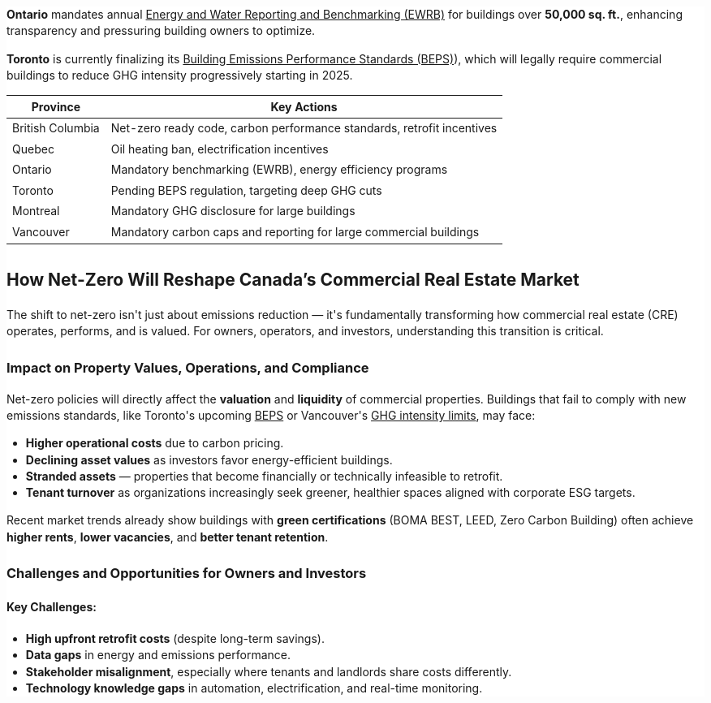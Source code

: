 **Ontario** mandates annual [Energy and Water Reporting and Benchmarking (EWRB)](https://www.ontariocanada.com/registry/view.do?postingId=33747&language=en#:~:text=Energy%20and%20Water%20Reporting%20and,were) for buildings over **50,000 sq. ft.**, enhancing transparency and pressuring building owners to optimize.

**Toronto** is currently finalizing its [Building Emissions Performance Standards (BEPS)](https://canada.constructconnect.com/dcn/news/government/2024/10/toronto-proposed-beps-met-with-praise-and-criticism-from-stakeholders#:~:text=In%20fall%202019%2C%20Toronto%20declared,to%20decarbonize%20the%20building%20stock)), which will legally require commercial buildings to reduce GHG intensity progressively starting in 2025.

| Province         | Key Actions                                                            |
| ---------------- | ---------------------------------------------------------------------- |
| British Columbia | Net-zero ready code, carbon performance standards, retrofit incentives |
| Quebec           | Oil heating ban, electrification incentives                            |
| Ontario          | Mandatory benchmarking (EWRB), energy efficiency programs              |
| Toronto          | Pending BEPS regulation, targeting deep GHG cuts                       |
| Montreal         | Mandatory GHG disclosure for large buildings                           |
| Vancouver        | Mandatory carbon caps and reporting for large commercial buildings     |

How Net-Zero Will Reshape Canada’s Commercial Real Estate Market
----------------------------------------------------------------

The shift to net-zero isn't just about emissions reduction — it's fundamentally transforming how commercial real estate (CRE) operates, performs, and is valued. For owners, operators, and investors, understanding this transition is critical.

### Impact on Property Values, Operations, and Compliance

Net-zero policies will directly affect the **valuation** and **liquidity** of commercial properties. Buildings that fail to comply with new emissions standards, like Toronto's upcoming [BEPS](https://canada.constructconnect.com/dcn/news/government/2024/10/toronto-proposed-beps-met-with-praise-and-criticism-from-stakeholders#:~:text=In%20fall%202019%2C%20Toronto%20declared,to%20decarbonize%20the%20building%20stock) or Vancouver's [GHG intensity limits](https://vancouver.ca/green-vancouver/energize-vancouver.aspx#:~:text=GHGi%20limits%20come%20into%20effect,100%2C00%20square%20feet), may face:

*   **Higher operational costs** due to carbon pricing.
*   **Declining asset values** as investors favor energy-efficient buildings.
*   **Stranded assets** — properties that become financially or technically infeasible to retrofit.
*   **Tenant turnover** as organizations increasingly seek greener, healthier spaces aligned with corporate ESG targets.

Recent market trends already show buildings with **green certifications** (BOMA BEST, LEED, Zero Carbon Building) often achieve **higher rents**, **lower vacancies**, and **better tenant retention**.

### Challenges and Opportunities for Owners and Investors

#### Key Challenges:

*   **High upfront retrofit costs** (despite long-term savings).
*   **Data gaps** in energy and emissions performance.
*   **Stakeholder misalignment**, especially where tenants and landlords share costs differently.
*   **Technology knowledge gaps** in automation, electrification, and real-time monitoring.
